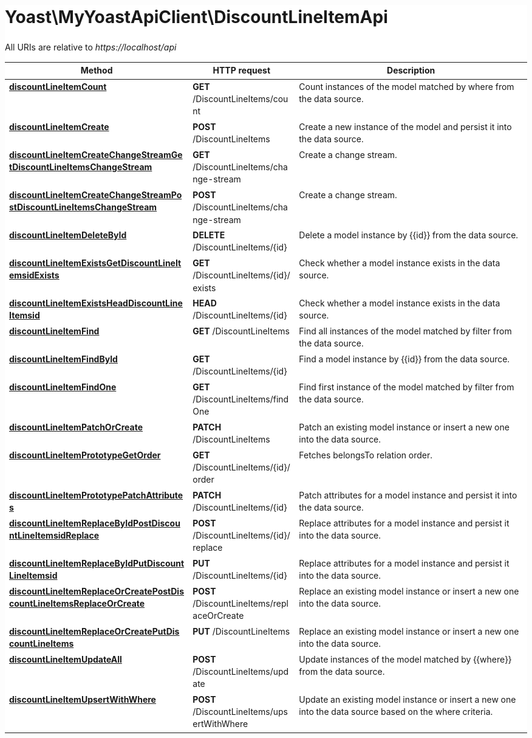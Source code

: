 # Yoast\MyYoastApiClient\DiscountLineItemApi

All URIs are relative to *https://localhost/api*

Method | HTTP request | Description
------------- | ------------- | -------------
[**discountLineItemCount**](DiscountLineItemApi.md#discountLineItemCount) | **GET** /DiscountLineItems/count | Count instances of the model matched by where from the data source.
[**discountLineItemCreate**](DiscountLineItemApi.md#discountLineItemCreate) | **POST** /DiscountLineItems | Create a new instance of the model and persist it into the data source.
[**discountLineItemCreateChangeStreamGetDiscountLineItemsChangeStream**](DiscountLineItemApi.md#discountLineItemCreateChangeStreamGetDiscountLineItemsChangeStream) | **GET** /DiscountLineItems/change-stream | Create a change stream.
[**discountLineItemCreateChangeStreamPostDiscountLineItemsChangeStream**](DiscountLineItemApi.md#discountLineItemCreateChangeStreamPostDiscountLineItemsChangeStream) | **POST** /DiscountLineItems/change-stream | Create a change stream.
[**discountLineItemDeleteById**](DiscountLineItemApi.md#discountLineItemDeleteById) | **DELETE** /DiscountLineItems/{id} | Delete a model instance by {{id}} from the data source.
[**discountLineItemExistsGetDiscountLineItemsidExists**](DiscountLineItemApi.md#discountLineItemExistsGetDiscountLineItemsidExists) | **GET** /DiscountLineItems/{id}/exists | Check whether a model instance exists in the data source.
[**discountLineItemExistsHeadDiscountLineItemsid**](DiscountLineItemApi.md#discountLineItemExistsHeadDiscountLineItemsid) | **HEAD** /DiscountLineItems/{id} | Check whether a model instance exists in the data source.
[**discountLineItemFind**](DiscountLineItemApi.md#discountLineItemFind) | **GET** /DiscountLineItems | Find all instances of the model matched by filter from the data source.
[**discountLineItemFindById**](DiscountLineItemApi.md#discountLineItemFindById) | **GET** /DiscountLineItems/{id} | Find a model instance by {{id}} from the data source.
[**discountLineItemFindOne**](DiscountLineItemApi.md#discountLineItemFindOne) | **GET** /DiscountLineItems/findOne | Find first instance of the model matched by filter from the data source.
[**discountLineItemPatchOrCreate**](DiscountLineItemApi.md#discountLineItemPatchOrCreate) | **PATCH** /DiscountLineItems | Patch an existing model instance or insert a new one into the data source.
[**discountLineItemPrototypeGetOrder**](DiscountLineItemApi.md#discountLineItemPrototypeGetOrder) | **GET** /DiscountLineItems/{id}/order | Fetches belongsTo relation order.
[**discountLineItemPrototypePatchAttributes**](DiscountLineItemApi.md#discountLineItemPrototypePatchAttributes) | **PATCH** /DiscountLineItems/{id} | Patch attributes for a model instance and persist it into the data source.
[**discountLineItemReplaceByIdPostDiscountLineItemsidReplace**](DiscountLineItemApi.md#discountLineItemReplaceByIdPostDiscountLineItemsidReplace) | **POST** /DiscountLineItems/{id}/replace | Replace attributes for a model instance and persist it into the data source.
[**discountLineItemReplaceByIdPutDiscountLineItemsid**](DiscountLineItemApi.md#discountLineItemReplaceByIdPutDiscountLineItemsid) | **PUT** /DiscountLineItems/{id} | Replace attributes for a model instance and persist it into the data source.
[**discountLineItemReplaceOrCreatePostDiscountLineItemsReplaceOrCreate**](DiscountLineItemApi.md#discountLineItemReplaceOrCreatePostDiscountLineItemsReplaceOrCreate) | **POST** /DiscountLineItems/replaceOrCreate | Replace an existing model instance or insert a new one into the data source.
[**discountLineItemReplaceOrCreatePutDiscountLineItems**](DiscountLineItemApi.md#discountLineItemReplaceOrCreatePutDiscountLineItems) | **PUT** /DiscountLineItems | Replace an existing model instance or insert a new one into the data source.
[**discountLineItemUpdateAll**](DiscountLineItemApi.md#discountLineItemUpdateAll) | **POST** /DiscountLineItems/update | Update instances of the model matched by {{where}} from the data source.
[**discountLineItemUpsertWithWhere**](DiscountLineItemApi.md#discountLineItemUpsertWithWhere) | **POST** /DiscountLineItems/upsertWithWhere | Update an existing model instance or insert a new one into the data source based on the where criteria.

